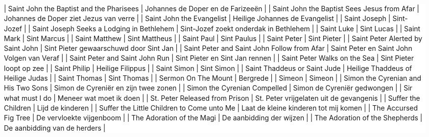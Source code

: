 | Saint John the Baptist and the Pharisees                                                       | Johannes de Doper en de Farizeeën                                                                        |
| Saint John the Baptist Sees Jesus from Afar                                                    | Johannes de Doper ziet Jezus van verre                                                                   |
| Saint John the Evangelist                                                                      | Heilige Johannes de Evangelist                                                                           |
| Saint Joseph                                                                                   | Sint-Jozef                                                                                               |
| Saint Joseph Seeks a Lodging in Bethlehem                                                      | Sint-Jozef zoekt onderdak in Bethlehem                                                                   |
| Saint Luke                                                                                     | Sint Lucas                                                                                               |
| Saint Mark                                                                                     | Sint Marcus                                                                                              |
| Saint Matthew                                                                                  | Sint Mattheus                                                                                            |
| Saint Paul                                                                                     | Sint Paulus                                                                                              |
| Saint Peter                                                                                    | Sint Pieter                                                                                              |
| Saint Peter Alerted by Saint John                                                              | Sint Pieter gewaarschuwd door Sint Jan                                                                   |
| Saint Peter and Saint John Follow from Afar                                                    | Saint Peter en Saint John Volgen van Veraf                                                               |
| Saint Peter and Saint John Run                                                                 | Sint Pieter en Sint Jan rennen                                                                           |
| Saint Peter Walks on the Sea                                                                   | Sint Pieter loopt op zee                                                                                 |
| Saint Philip                                                                                   | Heilige Filippus                                                                                         |
| Saint Simon                                                                                    | Sint Simon                                                                                               |
| Saint Thaddeus or Saint Jude                                                                   | Heilige Thaddeus of Heilige Judas                                                                        |
| Saint Thomas                                                                                   | Sint Thomas                                                                                              |
| Sermon On The Mount                                                                            | Bergrede                                                                                                 |
| Simeon                                                                                         | Simeon                                                                                                   |
| Simon the Cyrenian and His Two Sons                                                            | Simon de Cyreniër en zijn twee zonen                                                                     |
| Simon the Cyrenian Compelled                                                                   | Simon de Cyreniër gedwongen                                                                              |
| Sir what must I do                                                                             | Meneer wat moet ik doen                                                                                  |
| St. Peter Released from Prison                                                                 | St. Peter vrijgelaten uit de gevangenis                                                                  |
| Suffer the Children                                                                            | Lijd de kinderen                                                                                         |
| Suffer the Little Children to Come unto Me                                                     | Laat de kleine kinderen tot mij komen                                                                    |
| The Accursed Fig Tree                                                                          | De vervloekte vijgenboom                                                                                 |
| The Adoration of the Magi                                                                      | De aanbidding der wijzen                                                                                 |
| The Adoration of the Shepherds                                                                 | De aanbidding van de herders                                                                             |